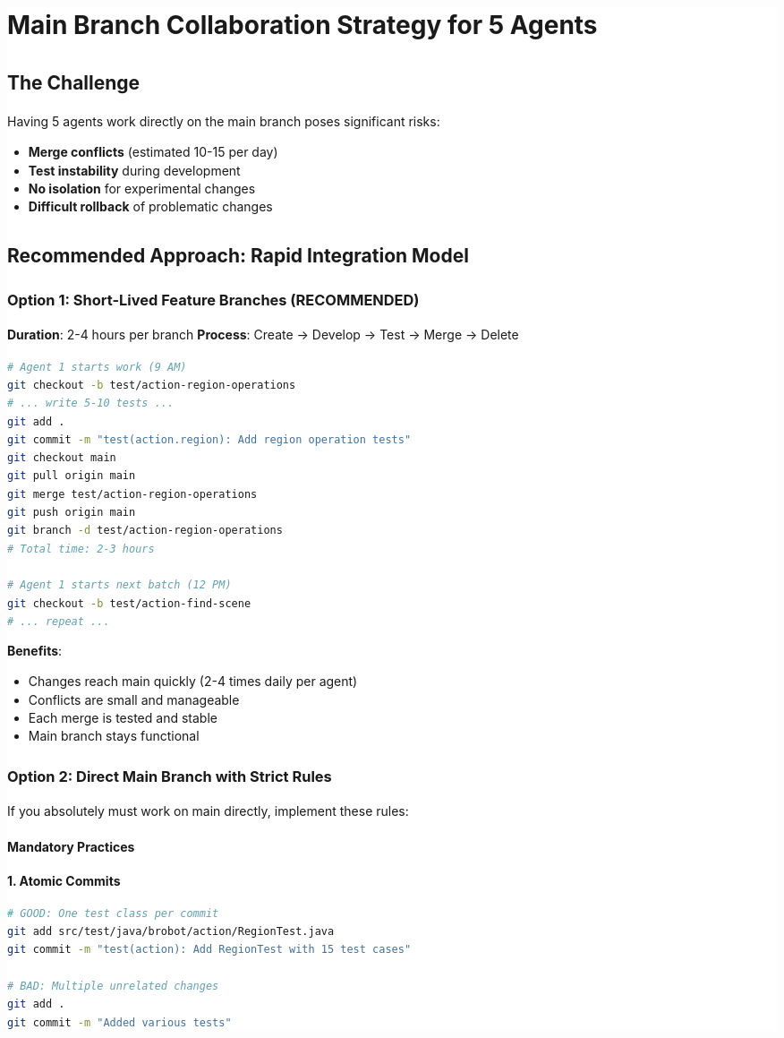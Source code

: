 # Main Branch Collaboration Strategy for 5 Agents

## The Challenge
Having 5 agents work directly on the main branch poses significant risks:
- **Merge conflicts** (estimated 10-15 per day)
- **Test instability** during development
- **No isolation** for experimental changes
- **Difficult rollback** of problematic changes

## Recommended Approach: Rapid Integration Model

### Option 1: Short-Lived Feature Branches (RECOMMENDED)
**Duration**: 2-4 hours per branch
**Process**: Create → Develop → Test → Merge → Delete

```bash
# Agent 1 starts work (9 AM)
git checkout -b test/action-region-operations
# ... write 5-10 tests ...
git add .
git commit -m "test(action.region): Add region operation tests"
git checkout main
git pull origin main
git merge test/action-region-operations
git push origin main
git branch -d test/action-region-operations
# Total time: 2-3 hours

# Agent 1 starts next batch (12 PM)
git checkout -b test/action-find-scene
# ... repeat ...
```

**Benefits**:
- Changes reach main quickly (2-4 times daily per agent)
- Conflicts are small and manageable
- Each merge is tested and stable
- Main branch stays functional

### Option 2: Direct Main Branch with Strict Rules
If you absolutely must work on main directly, implement these rules:

#### Mandatory Practices

**1. Atomic Commits**
```bash
# GOOD: One test class per commit
git add src/test/java/brobot/action/RegionTest.java
git commit -m "test(action): Add RegionTest with 15 test cases"

# BAD: Multiple unrelated changes
git add .
git commit -m "Added various tests"
```
